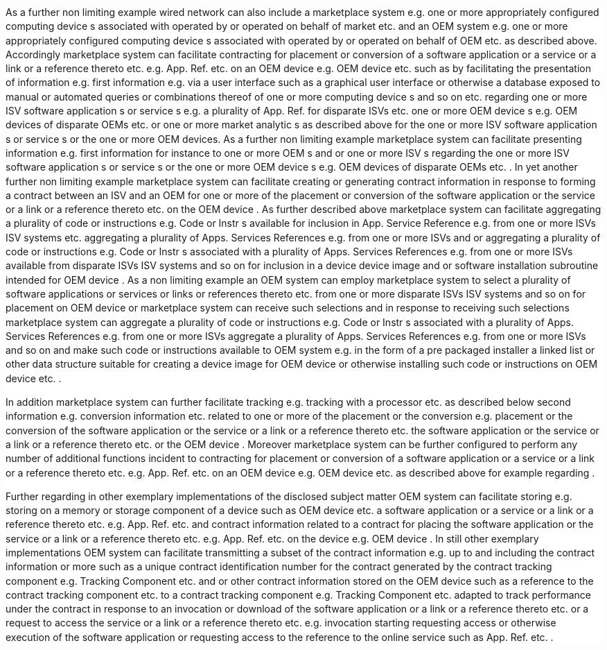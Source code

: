 As a further non limiting example wired network can also include a marketplace system e.g. one or more appropriately configured computing device s associated with operated by or operated on behalf of market etc. and an OEM system e.g. one or more appropriately configured computing device s associated with operated by or operated on behalf of OEM etc. as described above. Accordingly marketplace system can facilitate contracting for placement or conversion of a software application or a service or a link or a reference thereto etc. e.g. App. Ref. etc. on an OEM device e.g. OEM device etc. such as by facilitating the presentation of information e.g. first information e.g. via a user interface such as a graphical user interface or otherwise a database exposed to manual or automated queries or combinations thereof of one or more computing device s and so on etc. regarding one or more ISV software application s or service s e.g. a plurality of App. Ref. for disparate ISVs etc. one or more OEM device s e.g. OEM devices of disparate OEMs etc. or one or more market analytic s as described above for the one or more ISV software application s or service s or the one or more OEM devices. As a further non limiting example marketplace system can facilitate presenting information e.g. first information for instance to one or more OEM s and or one or more ISV s regarding the one or more ISV software application s or service s or the one or more OEM device s e.g. OEM devices of disparate OEMs etc. . In yet another further non limiting example marketplace system can facilitate creating or generating contract information in response to forming a contract between an ISV and an OEM for one or more of the placement or conversion of the software application or the service or a link or a reference thereto etc. on the OEM device . As further described above marketplace system can facilitate aggregating a plurality of code or instructions e.g. Code or Instr s available for inclusion in App. Service Reference e.g. from one or more ISVs ISV systems etc. aggregating a plurality of Apps. Services References e.g. from one or more ISVs and or aggregating a plurality of code or instructions e.g. Code or Instr s associated with a plurality of Apps. Services References e.g. from one or more ISVs available from disparate ISVs ISV systems and so on for inclusion in a device device image and or software installation subroutine intended for OEM device . As a non limiting example an OEM system can employ marketplace system to select a plurality of software applications or services or links or references thereto etc. from one or more disparate ISVs ISV systems and so on for placement on OEM device or marketplace system can receive such selections and in response to receiving such selections marketplace system can aggregate a plurality of code or instructions e.g. Code or Instr s associated with a plurality of Apps. Services References e.g. from one or more ISVs aggregate a plurality of Apps. Services References e.g. from one or more ISVs and so on and make such code or instructions available to OEM system e.g. in the form of a pre packaged installer a linked list or other data structure suitable for creating a device image for OEM device or otherwise installing such code or instructions on OEM device etc. .

In addition marketplace system can further facilitate tracking e.g. tracking with a processor etc. as described below second information e.g. conversion information etc. related to one or more of the placement or the conversion e.g. placement or the conversion of the software application or the service or a link or a reference thereto etc. the software application or the service or a link or a reference thereto etc. or the OEM device . Moreover marketplace system can be further configured to perform any number of additional functions incident to contracting for placement or conversion of a software application or a service or a link or a reference thereto etc. e.g. App. Ref. etc. on an OEM device e.g. OEM device etc. as described above for example regarding .

Further regarding in other exemplary implementations of the disclosed subject matter OEM system can facilitate storing e.g. storing on a memory or storage component of a device such as OEM device etc. a software application or a service or a link or a reference thereto etc. e.g. App. Ref. etc. and contract information related to a contract for placing the software application or the service or a link or a reference thereto etc. e.g. App. Ref. etc. on the device e.g. OEM device . In still other exemplary implementations OEM system can facilitate transmitting a subset of the contract information e.g. up to and including the contract information or more such as a unique contract identification number for the contract generated by the contract tracking component e.g. Tracking Component etc. and or other contract information stored on the OEM device such as a reference to the contract tracking component etc. to a contract tracking component e.g. Tracking Component etc. adapted to track performance under the contract in response to an invocation or download of the software application or a link or a reference thereto etc. or a request to access the service or a link or a reference thereto etc. e.g. invocation starting requesting access or otherwise execution of the software application or requesting access to the reference to the online service such as App. Ref. etc. .

